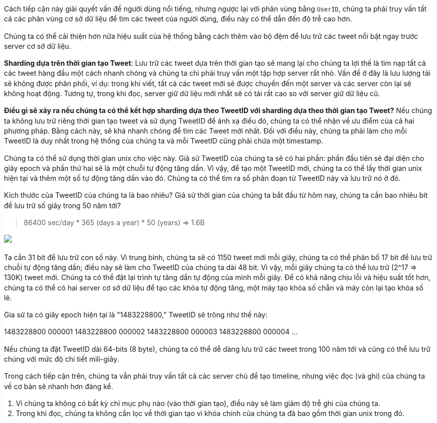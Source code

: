 Cách tiếp cận này giải quyết vấn đề người dùng nổi tiếng, nhưng ngược lại với phân vùng bằng `UserID`, chúng ta phải truy vấn tất cả các phân vùng cơ sở dữ liệu để tìm các tweet của người dùng, điều này có thể dẫn đến độ trễ cao hơn.

Chúng ta có thể cải thiện hơn nữa hiệu suất của hệ thống bằng cách thêm vào bộ đệm để lưu trữ các tweet nổi bật ngay trước server cơ sở dữ liệu.

**Sharding dựa trên thời gian tạo Tweet**: Lưu trữ các tweet dựa trên thời gian tạo sẽ mang lại cho chúng ta lợi thế là tìm nạp tất cả các tweet hàng đầu một cách nhanh chóng và chúng ta chỉ phải truy vấn một tập hợp server rất nhỏ. Vấn đề ở đây là lưu lượng tải sẽ không được phân phối, ví dụ: trong khi viết, tất cả các tweet mới sẽ được chuyển đến một server và các server còn lại sẽ không hoạt động. Tương tự, trong khi đọc, server giữ dữ liệu mới nhất sẽ có tải rất cao so với server giữ dữ liệu cũ.

**Điều gì sẽ xảy ra nếu chúng ta có thể kết hợp sharding dựa theo TweetID với sharding dựa theo thời gian tạo Tweet?** Nếu chúng ta không lưu trữ riêng thời gian tạo tweet và sử dụng TweetID để ánh xạ điều đó, chúng ta có thể nhận về ưu điểm của cả hai phương pháp. Bằng cách này, sẽ khá nhanh chóng để tìm các Tweet mới nhất. Đối với điều này, chúng ta phải làm cho mỗi TweetID là duy nhất trong hệ thống của chúng ta và mỗi TweetID cũng phải chứa một timestamp.

Chúng ta có thể sử dụng thời gian unix cho việc này. Giả sử TweetID của chúng ta sẽ có hai phần: phần đầu tiên sẽ đại diện cho giây epoch và phần thứ hai sẽ là một chuỗi tự động tăng dần. Vì vậy, để tạo một TweetID mới, chúng ta có thể lấy thời gian unix hiện tại và thêm một số tự động tăng dần vào đó. Chúng ta có thể tìm ra số phân đoạn từ TweetID này và lưu trữ nó ở đó.

Kích thước của TweetID của chúng ta là bao nhiêu? Giả sử thời gian của chúng ta bắt đầu từ hôm nay, chúng ta cần bao nhiêu bit để lưu trữ số giây trong 50 năm tới?

> 86400 sec/day * 365 (days a year) * 50 (years) => 1.6B

![](./assets/period.png)

Ta cần 31 bit để lưu trữ con số này. Vì trung bình, chúng ta sẽ có 1150 tweet mới mỗi giây, chúng ta có thể phân bổ 17 bit để lưu trữ chuỗi tự động tăng dần; điều này sẽ làm cho TweetID của chúng ta dài 48 bit. Vì vậy, mỗi giây chúng ta có thể lưu trữ (2^17 => 130K) tweet mới. Chúng ta có thể đặt lại trình tự tăng dần tự động của mình mỗi giây. Để có khả năng chịu lỗi và hiệu suất tốt hơn, chúng ta có thể có hai server cơ sở dữ liệu để tạo các khóa tự động tăng, một máy tạo khóa số chẵn và máy còn lại tạo khóa số lẻ.

Gia sử ta có giây epoch hiện tại là "1483228800," TweetID sẽ trông như thế này:

1483228800 000001
1483228800 000002
1483228800 000003
1483228800 000004
…

Nếu chúng ta đặt TweetID dài 64-bits (8 byte), chúng ta có thể dễ dàng lưu trữ các tweet trong 100 năm tới và cũng có thể lưu trữ chúng với mức độ chi tiết mili-giây.

Trong cách tiếp cận trên, chúng ta vẫn phải truy vấn tất cả các server chủ để tạo timeline, nhưng việc đọc (và ghi) của chúng ta về cơ bản sẽ nhanh hơn đáng kể.

1. Vì chúng ta không có bất kỳ chỉ mục phụ nào (vào thời gian tạo), điều này sẽ làm giảm độ trễ ghi của chúng ta.
2. Trong khi đọc, chúng ta không cần lọc về thời gian tạo vì khóa chính của chúng ta đã bao gồm thời gian unix trong đó.
